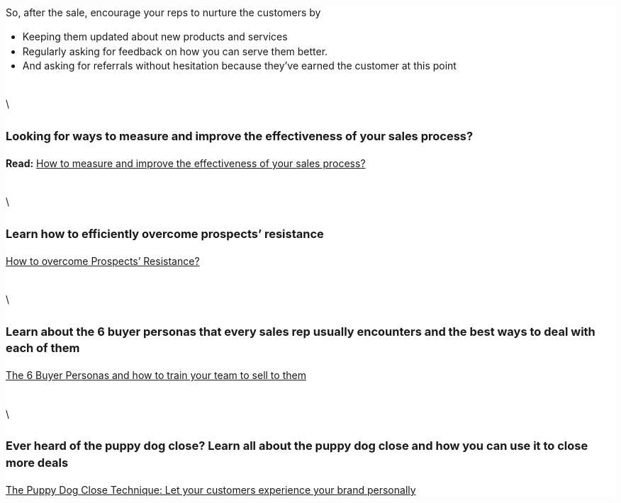 So, after the sale, encourage your reps to nurture the customers by 

* Keeping them updated about new products and services 
* Regularly asking for feedback on how you can serve them better. 
* And asking for referrals without hesitation because they’ve earned the customer at this point

\
\

### Looking for ways to measure and improve the effectiveness of your sales process?

**Read:** [How to measure and improve the effectiveness of your sales process?](https://smartwinnr.com/post/how-to-measure-and-improve-the-effectiveness-of-your-sales-process/)

\
\

### Learn how to efficiently overcome prospects’ resistance

[How to overcome Prospects’ Resistance?](https://smartwinnr.com/post/how-to-overcome-prospects-resistance/)

\
\

### Learn about the 6 buyer personas that every sales rep usually encounters and the best ways to deal with each of them

[The 6 Buyer Personas and how to train your team to sell to them](https://smartwinnr.com/post/6-buyer-personas-and-how-to-train-your-team-to-sell/)

\
\

### Ever heard of the puppy dog close? Learn all about the puppy dog close and how you can use it to close more deals

[The Puppy Dog Close Technique: Let your customers experience your brand personally](https://smartwinnr.com/post/puppy-dog-close-technique-let-your-customers-experience-your-brand-personally/)

